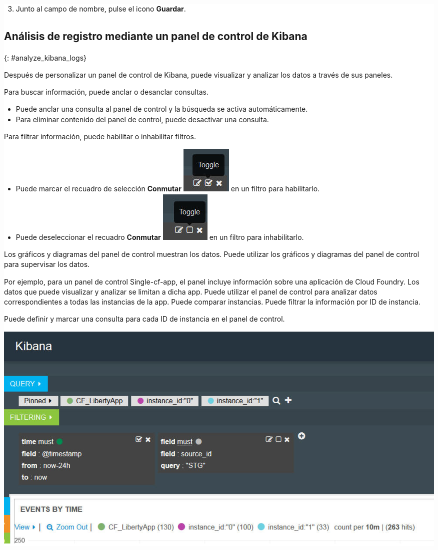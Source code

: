 3. Junto al campo de nombre, pulse el icono **Guardar**.



## Análisis de registro mediante un panel de control de Kibana
{: #analyze_kibana_logs}

Después de personalizar un panel de control de Kibana, puede visualizar y analizar los datos a través de sus paneles. 

Para buscar información, puede anclar o desanclar consultas. 

* Puede anclar una consulta al panel de control y la búsqueda se activa automáticamente.
* Para eliminar contenido del panel de control, puede desactivar una consulta.

Para filtrar información, puede habilitar o inhabilitar filtros. 

* Puede marcar el recuadro de selección **Conmutar** ![Recuadro Conmutar para incluir un filtro](images/logging_toggle_include_filter.jpg) en un filtro para habilitarlo.   
* Puede deseleccionar el recuadro **Conmutar** ![recuadro Conmutar para que incluya un filtro](images/logging_toggle_exclude_filter.jpg) en un filtro para inhabilitarlo. 

Los gráficos y diagramas del panel de control muestran los datos. Puede utilizar los gráficos y diagramas del panel de control para supervisar los datos. 

Por ejemplo, para un panel de control Single-cf-app, el panel incluye información sobre una aplicación de Cloud Foundry. Los datos que puede visualizar y analizar se limitan a dicha app. Puede utilizar el panel de control para analizar datos correspondientes a todas las instancias de la app. Puede comparar instancias. Puede filtrar la información por ID de instancia. 

Puede definir y marcar una consulta para cada ID de instancia en el panel de control. 

![Panel de control con consultas marcadas](images/logging_kibana_dash_activate_query.jpg)
